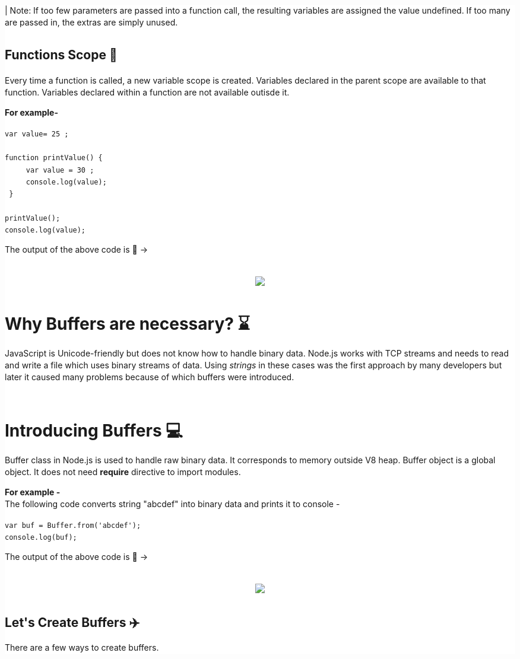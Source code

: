 | Note: If too few parameters are passed into a function call, the resulting variables are assigned the value undefined. If too many are passed in, the extras are simply unused.

## Functions Scope :straight_ruler:
Every time a function is called, a new variable scope is created. Variables declared in the parent scope are available to that function. Variables declared within a function are not available outisde it. <br>

**For example-** <br>

```
var value= 25 ;

function printValue() {
     var value = 30 ;
     console.log(value);
 }

printValue();
console.log(value);
```
The output of the above code is :eyes: -> <br> <br>
<p align="center">
<img src="https://res.cloudinary.com/djix6uusx/image/upload/v1606475812/function2_sgfacp.png">
</p>

# Why Buffers are necessary? :hourglass:

JavaScript is Unicode-friendly but does not know how to handle binary data. Node.js works with TCP streams and needs to read and write a file which uses binary streams of data. Using *strings* in these cases was the first approach by many developers but later it caused many problems because of which buffers were introduced. <br> <br>

# Introducing Buffers :computer:
Buffer class in Node.js is used to handle raw binary data. It corresponds to memory outside V8 heap. Buffer object is a global object. It does not need **require** directive to import modules.

**For example -** <br>
The following code converts string "abcdef" into binary data and prints it to console -
```
var buf = Buffer.from('abcdef');
console.log(buf);
```
The output of the above code is :eyes: -> <br> <br>
<p align="center">
<img src="https://res.cloudinary.com/djix6uusx/image/upload/v1606466409/buffer_vlbxt9.png">
</p>

## Let's Create Buffers :airplane:
There are a few ways to create buffers. <br>
